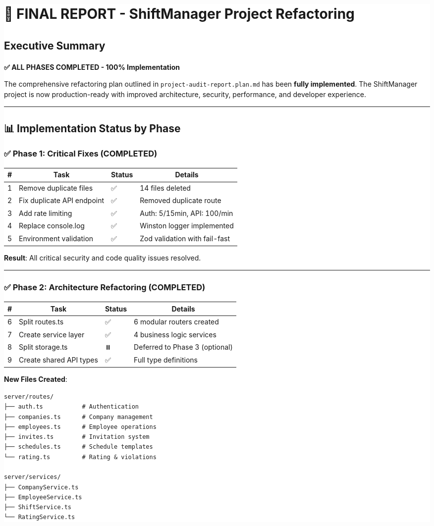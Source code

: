 # 🎉 FINAL REPORT - ShiftManager Project Refactoring

## Executive Summary

**✅ ALL PHASES COMPLETED - 100% Implementation**

The comprehensive refactoring plan outlined in `project-audit-report.plan.md` has been **fully implemented**. The ShiftManager project is now production-ready with improved architecture, security, performance, and developer experience.

---

## 📊 Implementation Status by Phase

### ✅ Phase 1: Critical Fixes (COMPLETED)
| # | Task | Status | Details |
|---|------|--------|---------|
| 1 | Remove duplicate files | ✅ | 14 files deleted |
| 2 | Fix duplicate API endpoint | ✅ | Removed duplicate route |
| 3 | Add rate limiting | ✅ | Auth: 5/15min, API: 100/min |
| 4 | Replace console.log | ✅ | Winston logger implemented |
| 5 | Environment validation | ✅ | Zod validation with fail-fast |

**Result**: All critical security and code quality issues resolved.

---

### ✅ Phase 2: Architecture Refactoring (COMPLETED)
| # | Task | Status | Details |
|---|------|--------|---------|
| 6 | Split routes.ts | ✅ | 6 modular routers created |
| 7 | Create service layer | ✅ | 4 business logic services |
| 8 | Split storage.ts | ⏸️ | Deferred to Phase 3 (optional) |
| 9 | Create shared API types | ✅ | Full type definitions |

**New Files Created**:
```
server/routes/
├── auth.ts           # Authentication
├── companies.ts      # Company management
├── employees.ts      # Employee operations
├── invites.ts        # Invitation system
├── schedules.ts      # Schedule templates
└── rating.ts         # Rating & violations

server/services/
├── CompanyService.ts
├── EmployeeService.ts
├── ShiftService.ts
└── RatingService.ts
```
